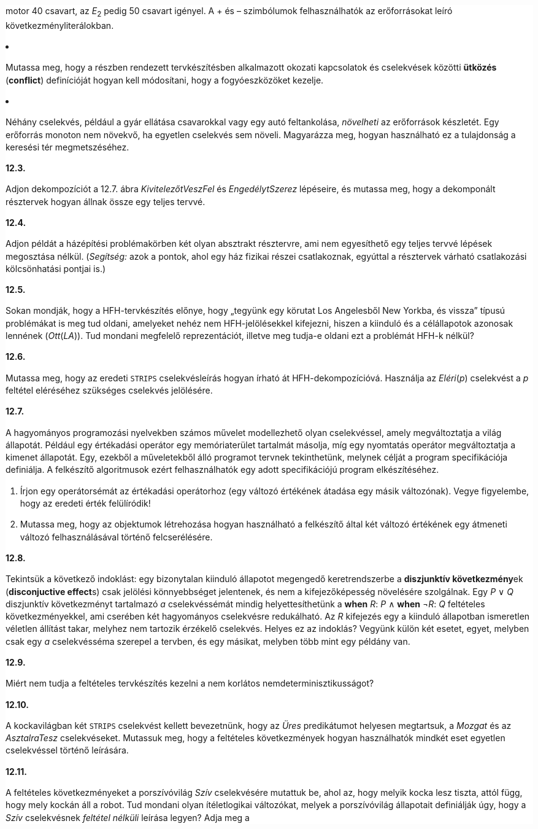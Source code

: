 motor 40 csavart, az <span class="emphasis"><em>E</em></span><sub>2</sub> pedig 50 csavart igényel. A + és – szimbólumok felhasználhatók az erőforrásokat leíró következményliterálokban.</p></li><li class="listitem"><p>Mutassa meg, hogy a részben rendezett tervkészítésben alkalmazott okozati kapcsolatok és cselekvések közötti <span class="strong"><strong>ütközés</strong></span> (<span class="strong"><strong>conflict</strong></span>) definícióját hogyan kell módosítani, hogy a fogyóeszközöket kezelje. </p></li><li class="listitem"><p>Néhány cselekvés, például a gyár ellátása csavarokkal vagy egy autó feltankolása, <span class="emphasis"><em>növelheti</em></span> az erőforrások készletét. Egy erőforrás monoton nem növekvő, ha egyetlen cselekvés sem növeli. Magyarázza meg, hogyan használható ez a tulajdonság a keresési tér megmetszéséhez.</p></li></ol></div><p><span class="strong"><strong>12.3.</strong></span></p><p>Adjon dekompozíciót a 12.7.<span class="emphasis"><em> </em></span>ábra <span class="emphasis"><em>KivitelezőtVeszFel </em></span>és <span class="emphasis"><em>EngedélytSzerez</em></span> lépéseire, és mutassa meg, hogy a dekomponált résztervek hogyan állnak össze egy teljes tervvé.</p><p><span class="strong"><strong>12.4.</strong></span></p><p>Adjon példát a házépítési problémakörben két olyan absztrakt résztervre, ami nem egyesíthető egy teljes tervvé lépések megosztása nélkül. (<span class="emphasis"><em>Segítség:</em></span> azok a pontok, ahol egy ház fizikai részei csatlakoznak, egyúttal a résztervek várható csatlakozási kölcsönhatási pontjai is.)</p><p><span class="strong"><strong>12.5.</strong></span></p><p>Sokan mondják, hogy a HFH-tervkészítés előnye, hogy  „tegyünk egy körutat Los Angelesből New Yorkba, és vissza” típusú problémákat is meg tud oldani, amelyeket nehéz nem HFH-jelölésekkel kifejezni, hiszen a kiinduló és a célállapotok azonosak lennének (<span class="emphasis"><em>Ott</em></span>(<span class="emphasis"><em>LA</em></span>)). Tud mondani megfelelő reprezentációt, illetve meg tudja-e oldani ezt a problémát HFH-k nélkül?</p><p><span class="strong"><strong>12.6.</strong></span></p><p>Mutassa meg, hogy az eredeti <code class="code">STRIPS</code> cselekvésleírás hogyan írható át HFH-dekompozícióvá. Használja az <span class="emphasis"><em>Eléri</em></span>(<span class="emphasis"><em>p</em></span>) cselekvést a <span class="emphasis"><em>p</em></span> feltétel eléréséhez szükséges cselekvés jelölésére.</p><p><span class="strong"><strong>12.7.</strong></span></p><p>A hagyományos programozási nyelvekben számos művelet modellezhető olyan cselekvéssel, amely megváltoztatja a világ állapotát. Például egy értékadási operátor egy memóriaterület tartalmát másolja, míg egy nyomtatás operátor megváltoztatja a kimenet állapotát. Egy, ezekből a műveletekből álló programot tervnek tekinthetünk, melynek célját a program specifikációja definiálja. A felkészítő algoritmusok ezért felhasználhatók egy adott specifikációjú program elkészítéséhez. </p><div class="orderedlist"><ol class="orderedlist"><li class="listitem"><p>Írjon egy operátorsémát az értékadási operátorhoz (egy változó értékének átadása egy másik változónak). Vegye figyelembe, hogy az eredeti érték felülíródik!</p></li><li class="listitem"><p>Mutassa meg, hogy az objektumok létrehozása hogyan használható a felkészítő által két változó értékének egy átmeneti változó felhasználásával történő felcserélésére.</p></li></ol></div><p><span class="strong"><strong>12.8.</strong></span></p><p>Tekintsük a következő indoklást: egy bizonytalan kiinduló állapotot megengedő keretrendszerbe a <span class="strong"><strong>diszjunktív következmény</strong></span>ek (<span class="strong"><strong>disconjuctive effect</strong></span>s) csak jelölési könnyebbséget jelentenek, és nem a kifejezőképesség növelésére szolgálnak. Egy <span class="emphasis"><em>P</em></span> ∨ <span class="emphasis"><em>Q</em></span> diszjunktív következményt tartalmazó <span class="emphasis"><em>a</em></span> cselekvéssémát mindig helyettesíthetünk a <span class="strong"><strong>when</strong></span> <span class="emphasis"><em>R</em></span>:<span class="emphasis"><em> P</em></span> ∧ <span class="strong"><strong>when</strong></span> ¬<span class="emphasis"><em>R</em></span>:<span class="emphasis"><em> Q</em></span> feltételes következményekkel, ami cserében két hagyományos cselekvésre redukálható. Az <span class="emphasis"><em>R</em></span> kifejezés egy a kiinduló állapotban ismeretlen véletlen állítást takar, melyhez nem tartozik érzékelő cselekvés. Helyes ez az indoklás? Vegyünk külön két esetet, egyet, melyben csak egy <span class="emphasis"><em>a</em></span> cselekvésséma szerepel a tervben, és egy másikat, melyben több mint egy példány van.</p><p><span class="strong"><strong>12.9.</strong></span></p><p>Miért nem tudja a feltételes tervkészítés kezelni a nem korlátos nemdeterminisztikusságot?</p><p><span class="strong"><strong>12.10.</strong></span></p><p>A kockavilágban két <code class="code">STRIPS</code> cselekvést kellett bevezetnünk, hogy az <span class="emphasis"><em>Üres</em></span> predikátumot helyesen megtartsuk, a <span class="emphasis"><em>Mozgat</em></span> és az <span class="emphasis"><em>AsztalraTesz</em></span> cselekvéseket. Mutassuk meg, hogy a feltételes következmények hogyan használhatók mindkét eset egyetlen cselekvéssel történő leírására.</p><p><span class="strong"><strong>12.11.</strong></span></p><p>A feltételes következményeket a porszívóvilág <span class="emphasis"><em>Szív</em></span> cselekvésére mutattuk be, ahol az, hogy melyik kocka lesz tiszta, attól függ, hogy mely kockán áll a robot. Tud mondani olyan ítéletlogikai változókat, melyek a porszívóvilág állapotait definiálják úgy, hogy a <span class="emphasis"><em>Szív</em></span> cselekvésnek <span class="emphasis"><em>feltétel nélküli</em></span> leírása legyen? Adja meg a